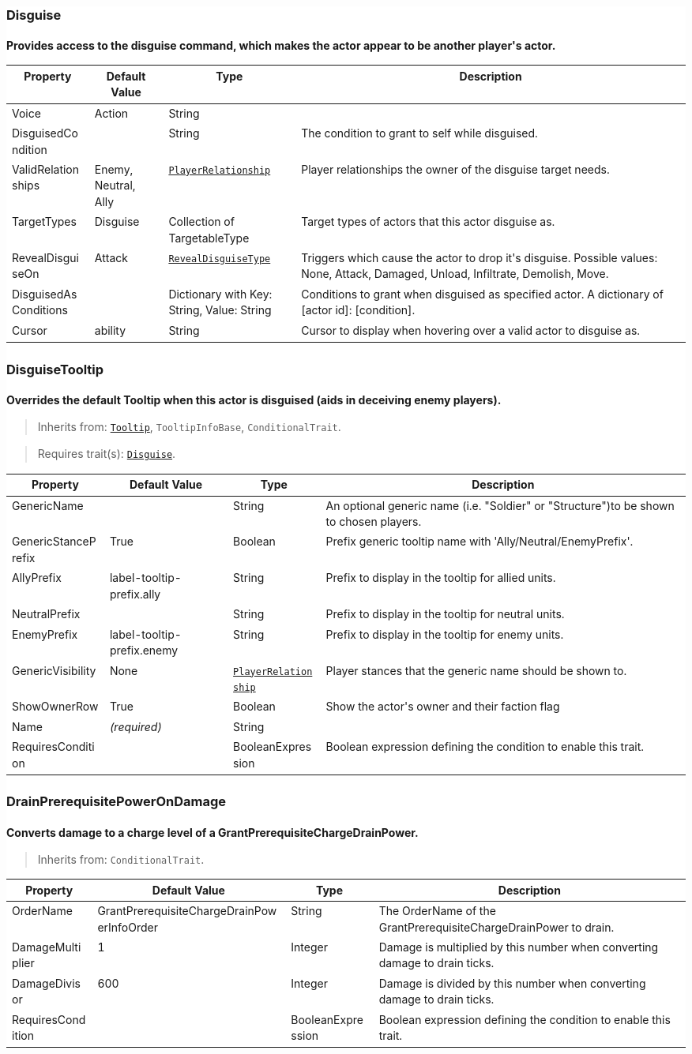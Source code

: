 ### Disguise
**Provides access to the disguise command, which makes the actor appear to be another player's actor.**

| Property | Default Value | Type | Description |
| -------- | ------------- | ---- | ----------- |
| Voice | Action | String |  |
| DisguisedCondition |  | String | The condition to grant to self while disguised. |
| ValidRelationships | Enemy, Neutral, Ally | [`PlayerRelationship`](#playerrelationship) | Player relationships the owner of the disguise target needs. |
| TargetTypes | Disguise | Collection of TargetableType | Target types of actors that this actor disguise as. |
| RevealDisguiseOn | Attack | [`RevealDisguiseType`](#revealdisguisetype) | Triggers which cause the actor to drop it's disguise. Possible values: None, Attack, Damaged, Unload, Infiltrate, Demolish, Move. |
| DisguisedAsConditions |  | Dictionary with Key: String, Value: String | Conditions to grant when disguised as specified actor. A dictionary of [actor id]: [condition]. |
| Cursor | ability | String | Cursor to display when hovering over a valid actor to disguise as. |

### DisguiseTooltip
**Overrides the default Tooltip when this actor is disguised (aids in deceiving enemy players).**

> Inherits from: [`Tooltip`](#tooltip), `TooltipInfoBase`, `ConditionalTrait`.

> Requires trait(s): [`Disguise`](#disguise).

| Property | Default Value | Type | Description |
| -------- | ------------- | ---- | ----------- |
| GenericName |  | String | An optional generic name (i.e. "Soldier" or "Structure")to be shown to chosen players. |
| GenericStancePrefix | True | Boolean | Prefix generic tooltip name with 'Ally/Neutral/EnemyPrefix'. |
| AllyPrefix | label-tooltip-prefix.ally | String | Prefix to display in the tooltip for allied units. |
| NeutralPrefix |  | String | Prefix to display in the tooltip for neutral units. |
| EnemyPrefix | label-tooltip-prefix.enemy | String | Prefix to display in the tooltip for enemy units. |
| GenericVisibility | None | [`PlayerRelationship`](#playerrelationship) | Player stances that the generic name should be shown to. |
| ShowOwnerRow | True | Boolean | Show the actor's owner and their faction flag |
| Name | *(required)* | String |  |
| RequiresCondition |  | BooleanExpression | Boolean expression defining the condition to enable this trait. |

### DrainPrerequisitePowerOnDamage
**Converts damage to a charge level of a GrantPrerequisiteChargeDrainPower.**

> Inherits from: `ConditionalTrait`.

| Property | Default Value | Type | Description |
| -------- | ------------- | ---- | ----------- |
| OrderName | GrantPrerequisiteChargeDrainPowerInfoOrder | String | The OrderName of the GrantPrerequisiteChargeDrainPower to drain. |
| DamageMultiplier | 1 | Integer | Damage is multiplied by this number when converting damage to drain ticks. |
| DamageDivisor | 600 | Integer | Damage is divided by this number when converting damage to drain ticks. |
| RequiresCondition |  | BooleanExpression | Boolean expression defining the condition to enable this trait. |
